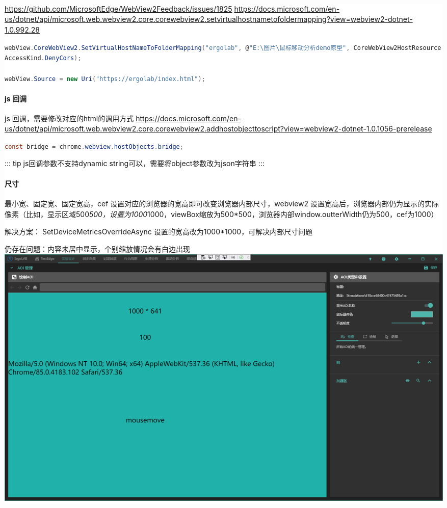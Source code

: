 https://github.com/MicrosoftEdge/WebView2Feedback/issues/1825
https://docs.microsoft.com/en-us/dotnet/api/microsoft.web.webview2.core.corewebview2.setvirtualhostnametofoldermapping?view=webview2-dotnet-1.0.992.28


```csharp
webView.CoreWebView2.SetVirtualHostNameToFolderMapping("ergolab", @"E:\图片\鼠标移动分析demo原型", CoreWebView2HostResourceAccessKind.DenyCors);

webView.Source = new Uri("https://ergolab/index.html");

```

#### js 回调

js 回调，需要修改对应的html的调用方式
https://docs.microsoft.com/en-us/dotnet/api/microsoft.web.webview2.core.corewebview2.addhostobjecttoscript?view=webview2-dotnet-1.0.1056-prerelease


```csharp
const bridge = chrome.webview.hostObjects.bridge;
```

::: tip
js回调参数不支持dynamic  string可以，需要将object参数改为json字符串
:::

#### 尺寸

最小宽、固定宽、固定宽高，cef 设置对应的浏览器的宽高即可改变浏览器内部尺寸，webview2 设置宽高后，浏览器内部仍为显示的实际像素（比如，显示区域500*500，设置为1000*1000，viewBox缩放为500*500，浏览器内部window.outterWidth仍为500，cef为1000）

解决方案：
SetDeviceMetricsOverrideAsync 设置的宽高改为1000*1000，可解决内部尺寸问题

仍存在问题：内容未居中显示，个别缩放情况会有白边出现
![图片](./assets/02.png)